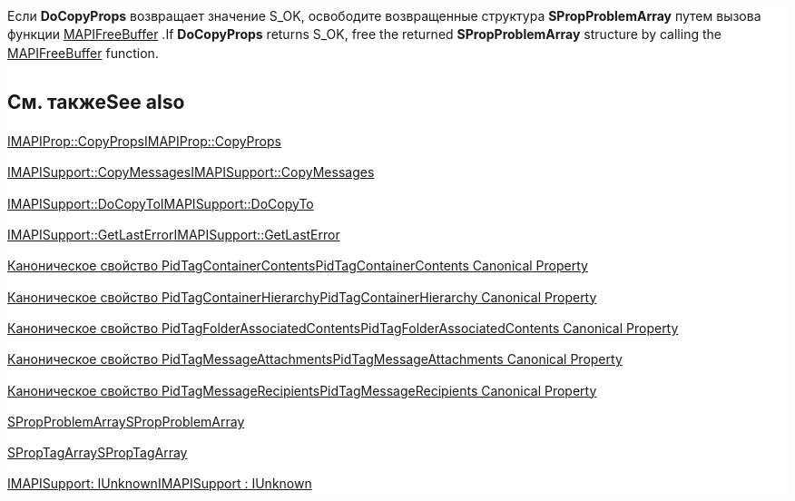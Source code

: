 <span data-ttu-id="52fba-185">Если **DoCopyProps** возвращает значение S_OK, освободите возвращенные структура **SPropProblemArray** путем вызова функции [MAPIFreeBuffer](mapifreebuffer.md) .</span><span class="sxs-lookup"><span data-stu-id="52fba-185">If **DoCopyProps** returns S_OK, free the returned **SPropProblemArray** structure by calling the [MAPIFreeBuffer](mapifreebuffer.md) function.</span></span> 
  
## <a name="see-also"></a><span data-ttu-id="52fba-186">См. также</span><span class="sxs-lookup"><span data-stu-id="52fba-186">See also</span></span>



[<span data-ttu-id="52fba-187">IMAPIProp::CopyProps</span><span class="sxs-lookup"><span data-stu-id="52fba-187">IMAPIProp::CopyProps</span></span>](imapiprop-copyprops.md)
  
[<span data-ttu-id="52fba-188">IMAPISupport::CopyMessages</span><span class="sxs-lookup"><span data-stu-id="52fba-188">IMAPISupport::CopyMessages</span></span>](imapisupport-copymessages.md)
  
[<span data-ttu-id="52fba-189">IMAPISupport::DoCopyTo</span><span class="sxs-lookup"><span data-stu-id="52fba-189">IMAPISupport::DoCopyTo</span></span>](imapisupport-docopyto.md)
  
[<span data-ttu-id="52fba-190">IMAPISupport::GetLastError</span><span class="sxs-lookup"><span data-stu-id="52fba-190">IMAPISupport::GetLastError</span></span>](imapisupport-getlasterror.md)
  
[<span data-ttu-id="52fba-191">Каноническое свойство PidTagContainerContents</span><span class="sxs-lookup"><span data-stu-id="52fba-191">PidTagContainerContents Canonical Property</span></span>](pidtagcontainercontents-canonical-property.md)
  
[<span data-ttu-id="52fba-192">Каноническое свойство PidTagContainerHierarchy</span><span class="sxs-lookup"><span data-stu-id="52fba-192">PidTagContainerHierarchy Canonical Property</span></span>](pidtagcontainerhierarchy-canonical-property.md)
  
[<span data-ttu-id="52fba-193">Каноническое свойство PidTagFolderAssociatedContents</span><span class="sxs-lookup"><span data-stu-id="52fba-193">PidTagFolderAssociatedContents Canonical Property</span></span>](pidtagfolderassociatedcontents-canonical-property.md)
  
[<span data-ttu-id="52fba-194">Каноническое свойство PidTagMessageAttachments</span><span class="sxs-lookup"><span data-stu-id="52fba-194">PidTagMessageAttachments Canonical Property</span></span>](pidtagmessageattachments-canonical-property.md)
  
[<span data-ttu-id="52fba-195">Каноническое свойство PidTagMessageRecipients</span><span class="sxs-lookup"><span data-stu-id="52fba-195">PidTagMessageRecipients Canonical Property</span></span>](pidtagmessagerecipients-canonical-property.md)
  
[<span data-ttu-id="52fba-196">SPropProblemArray</span><span class="sxs-lookup"><span data-stu-id="52fba-196">SPropProblemArray</span></span>](spropproblemarray.md)
  
[<span data-ttu-id="52fba-197">SPropTagArray</span><span class="sxs-lookup"><span data-stu-id="52fba-197">SPropTagArray</span></span>](sproptagarray.md)
  
[<span data-ttu-id="52fba-198">IMAPISupport: IUnknown</span><span class="sxs-lookup"><span data-stu-id="52fba-198">IMAPISupport : IUnknown</span></span>](imapisupportiunknown.md)

